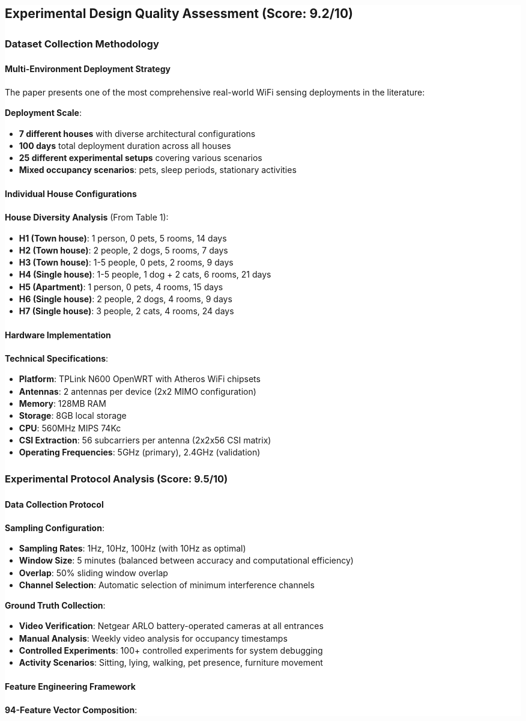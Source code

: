 ## Experimental Design Quality Assessment (Score: 9.2/10)

### Dataset Collection Methodology

#### Multi-Environment Deployment Strategy
The paper presents one of the most comprehensive real-world WiFi sensing deployments in the literature:

**Deployment Scale**:
- **7 different houses** with diverse architectural configurations
- **100 days** total deployment duration across all houses
- **25 different experimental setups** covering various scenarios
- **Mixed occupancy scenarios**: pets, sleep periods, stationary activities

#### Individual House Configurations
**House Diversity Analysis** (From Table 1):
- **H1 (Town house)**: 1 person, 0 pets, 5 rooms, 14 days
- **H2 (Town house)**: 2 people, 2 dogs, 5 rooms, 7 days
- **H3 (Town house)**: 1-5 people, 0 pets, 2 rooms, 9 days
- **H4 (Single house)**: 1-5 people, 1 dog + 2 cats, 6 rooms, 21 days
- **H5 (Apartment)**: 1 person, 0 pets, 4 rooms, 15 days
- **H6 (Single house)**: 2 people, 2 dogs, 4 rooms, 9 days
- **H7 (Single house)**: 3 people, 2 cats, 4 rooms, 24 days

#### Hardware Implementation
**Technical Specifications**:
- **Platform**: TPLink N600 OpenWRT with Atheros WiFi chipsets
- **Antennas**: 2 antennas per device (2x2 MIMO configuration)
- **Memory**: 128MB RAM
- **Storage**: 8GB local storage
- **CPU**: 560MHz MIPS 74Kc
- **CSI Extraction**: 56 subcarriers per antenna (2x2x56 CSI matrix)
- **Operating Frequencies**: 5GHz (primary), 2.4GHz (validation)

### Experimental Protocol Analysis (Score: 9.5/10)

#### Data Collection Protocol
**Sampling Configuration**:
- **Sampling Rates**: 1Hz, 10Hz, 100Hz (with 10Hz as optimal)
- **Window Size**: 5 minutes (balanced between accuracy and computational efficiency)
- **Overlap**: 50% sliding window overlap
- **Channel Selection**: Automatic selection of minimum interference channels

**Ground Truth Collection**:
- **Video Verification**: Netgear ARLO battery-operated cameras at all entrances
- **Manual Analysis**: Weekly video analysis for occupancy timestamps
- **Controlled Experiments**: 100+ controlled experiments for system debugging
- **Activity Scenarios**: Sitting, lying, walking, pet presence, furniture movement

#### Feature Engineering Framework
**94-Feature Vector Composition**:
